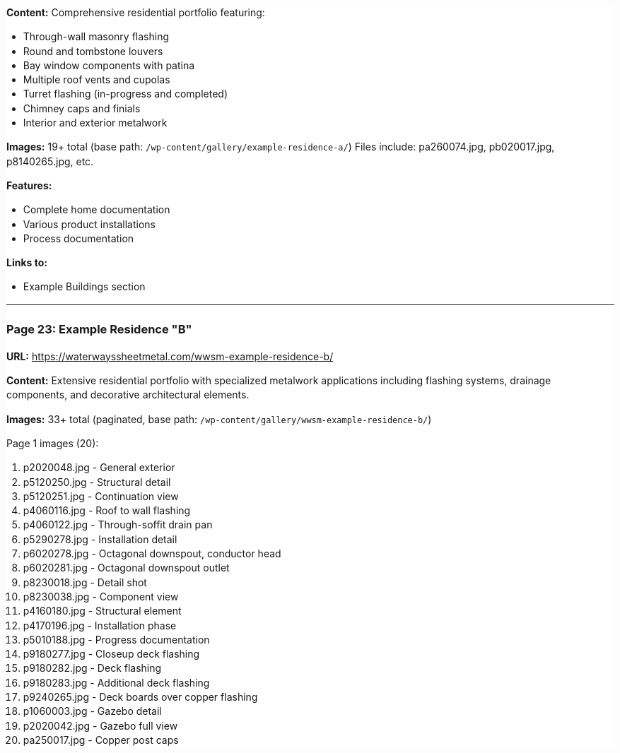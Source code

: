**Content:**
Comprehensive residential portfolio featuring:
- Through-wall masonry flashing
- Round and tombstone louvers
- Bay window components with patina
- Multiple roof vents and cupolas
- Turret flashing (in-progress and completed)
- Chimney caps and finials
- Interior and exterior metalwork

**Images:** 19+ total (base path: `/wp-content/gallery/example-residence-a/`)
Files include: pa260074.jpg, pb020017.jpg, p8140265.jpg, etc.

**Features:**
- Complete home documentation
- Various product installations
- Process documentation

**Links to:**
- Example Buildings section

---

### Page 23: Example Residence "B"
**URL:** https://waterwayssheetmetal.com/wwsm-example-residence-b/

**Content:**
Extensive residential portfolio with specialized metalwork applications including flashing systems, drainage components, and decorative architectural elements.

**Images:** 33+ total (paginated, base path: `/wp-content/gallery/wwsm-example-residence-b/`)

Page 1 images (20):
1. p2020048.jpg - General exterior
2. p5120250.jpg - Structural detail
3. p5120251.jpg - Continuation view
4. p4060116.jpg - Roof to wall flashing
5. p4060122.jpg - Through-soffit drain pan
6. p5290278.jpg - Installation detail
7. p6020278.jpg - Octagonal downspout, conductor head
8. p6020281.jpg - Octagonal downspout outlet
9. p8230018.jpg - Detail shot
10. p8230038.jpg - Component view
11. p4160180.jpg - Structural element
12. p4170196.jpg - Installation phase
13. p5010188.jpg - Progress documentation
14. p9180277.jpg - Closeup deck flashing
15. p9180282.jpg - Deck flashing
16. p9180283.jpg - Additional deck flashing
17. p9240265.jpg - Deck boards over copper flashing
18. p1060003.jpg - Gazebo detail
19. p2020042.jpg - Gazebo full view
20. pa250017.jpg - Copper post caps
